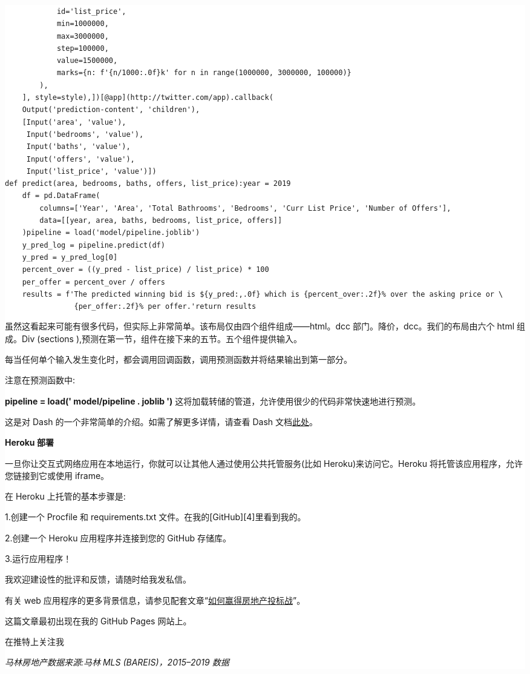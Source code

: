 ```
            id='list_price',
            min=1000000,
            max=3000000,
            step=100000,
            value=1500000,
            marks={n: f'{n/1000:.0f}k' for n in range(1000000, 3000000, 100000)}
        ),
    ], style=style),])[@app](http://twitter.com/app).callback(
    Output('prediction-content', 'children'),
    [Input('area', 'value'),
     Input('bedrooms', 'value'),
     Input('baths', 'value'),
     Input('offers', 'value'),
     Input('list_price', 'value')])
def predict(area, bedrooms, baths, offers, list_price):year = 2019
    df = pd.DataFrame(
        columns=['Year', 'Area', 'Total Bathrooms', 'Bedrooms', 'Curr List Price', 'Number of Offers'],
        data=[[year, area, baths, bedrooms, list_price, offers]]
    )pipeline = load('model/pipeline.joblib')
    y_pred_log = pipeline.predict(df)
    y_pred = y_pred_log[0]
    percent_over = ((y_pred - list_price) / list_price) * 100
    per_offer = percent_over / offers
    results = f'The predicted winning bid is ${y_pred:,.0f} which is {percent_over:.2f}% over the asking price or \
                {per_offer:.2f}% per offer.'return results
```

虽然这看起来可能有很多代码，但实际上非常简单。该布局仅由四个组件组成——html。dcc 部门。降价，dcc。我们的布局由六个 html 组成。Div (sections ),预测在第一节，组件在接下来的五节。五个组件提供输入。

每当任何单个输入发生变化时，都会调用回调函数，调用预测函数并将结果输出到第一部分。

注意在预测函数中:

**pipeline = load(' model/pipeline . joblib ')** 
这将加载转储的管道，允许使用很少的代码非常快速地进行预测。

这是对 Dash 的一个非常简单的介绍。如需了解更多详情，请查看 Dash 文档[此处](https://dash.plot.ly/introduction)。

**Heroku 部署**

一旦你让交互式网络应用在本地运行，你就可以让其他人通过使用公共托管服务(比如 Heroku)来访问它。Heroku 将托管该应用程序，允许您链接到它或使用 iframe。

在 Heroku 上托管的基本步骤是:

1.创建一个 Procfile 和 requirements.txt 文件。在我的[GitHub][4]里看到我的。

2.创建一个 Heroku 应用程序并连接到您的 GitHub 存储库。

3.运行应用程序！

我欢迎建设性的批评和反馈，请随时给我发私信。

有关 web 应用程序的更多背景信息，请参见配套文章“[如何赢得房地产投标战](/how-to-win-a-bidding-war-in-real-estate-49ef50903449)”。

这篇文章最初出现在我的 GitHub Pages 网站上。

在推特上关注我

*马林房地产数据来源:马林 MLS (BAREIS)，2015–2019 数据*